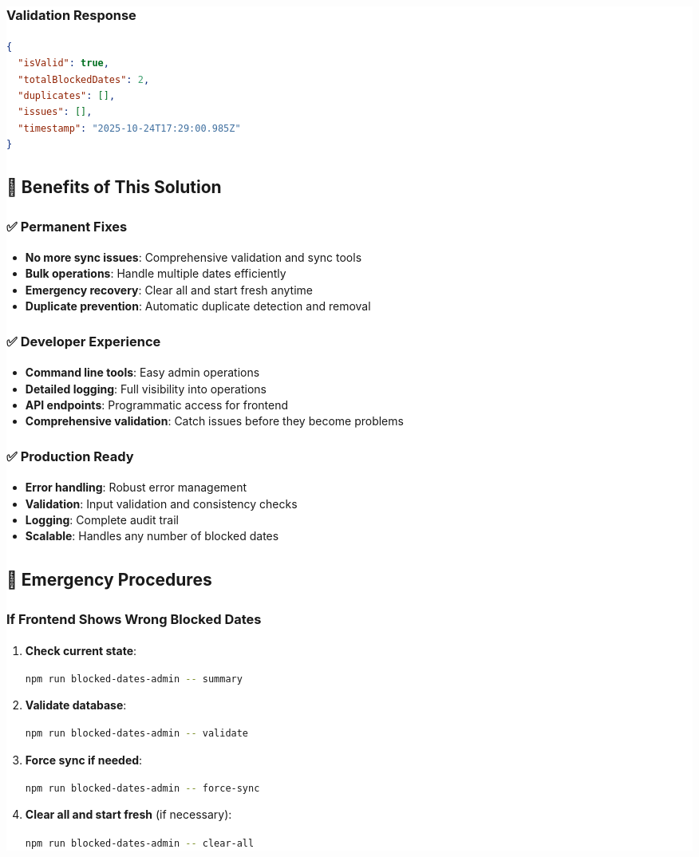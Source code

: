 ### Validation Response
```json
{
  "isValid": true,
  "totalBlockedDates": 2,
  "duplicates": [],
  "issues": [],
  "timestamp": "2025-10-24T17:29:00.985Z"
}
```

## 🎉 Benefits of This Solution

### ✅ **Permanent Fixes**
- **No more sync issues**: Comprehensive validation and sync tools
- **Bulk operations**: Handle multiple dates efficiently
- **Emergency recovery**: Clear all and start fresh anytime
- **Duplicate prevention**: Automatic duplicate detection and removal

### ✅ **Developer Experience**
- **Command line tools**: Easy admin operations
- **Detailed logging**: Full visibility into operations
- **API endpoints**: Programmatic access for frontend
- **Comprehensive validation**: Catch issues before they become problems

### ✅ **Production Ready**
- **Error handling**: Robust error management
- **Validation**: Input validation and consistency checks
- **Logging**: Complete audit trail
- **Scalable**: Handles any number of blocked dates

## 🚨 Emergency Procedures

### **If Frontend Shows Wrong Blocked Dates**

1. **Check current state**:
   ```bash
   npm run blocked-dates-admin -- summary
   ```

2. **Validate database**:
   ```bash
   npm run blocked-dates-admin -- validate
   ```

3. **Force sync if needed**:
   ```bash
   npm run blocked-dates-admin -- force-sync
   ```

4. **Clear all and start fresh** (if necessary):
   ```bash
   npm run blocked-dates-admin -- clear-all
   ```
